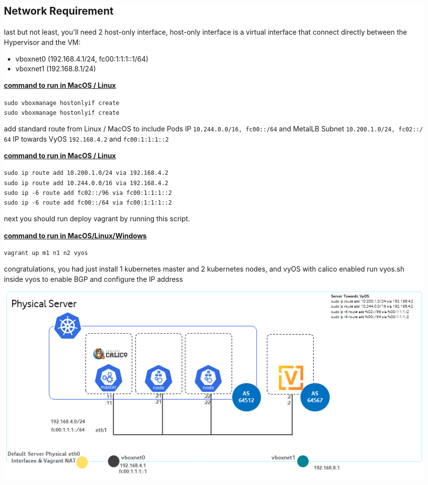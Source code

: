 ## Network Requirement

last but not least, you'll need 2 host-only interface, host-only interface is a virtual interface that connect directly between the Hypervisor and the VM:

* vboxnet0 (192.168.4.1/24, fc00:1:1:1::1/64)
* vboxnet1 (192.168.8.1/24)


<u>**command to run in MacOS / Linux**</u>

```shell
sudo vboxmanage hostonlyif create
sudo vboxmanage hostonlyif create
```

add standard route from Linux / MacOS to include Pods IP ```10.244.0.0/16, fc00::/64``` and MetalLB Subnet ```10.200.1.0/24, fc02::/64``` IP towards VyOS ```192.168.4.2``` and ```fc00:1:1:1::2```

<u>**command to run in MacOS / Linux**</u>

```shell
sudo ip route add 10.200.1.0/24 via 192.168.4.2
sudo ip route add 10.244.0.0/16 via 192.168.4.2
sudo ip -6 route add fc02::/96 via fc00:1:1:1::2
sudo ip -6 route add fc00::/64 via fc00:1:1:1::2
```

next you should run deploy vagrant by running this script.

<u>**command to run in MacOS/Linux/Windows**</u>

```shell
vagrant up m1 n1 n2 vyos
```

congratulations, you had just install 1 kubernetes master and 2 kubernetes nodes, and vyOS with calico enabled
run vyos.sh inside vyos to enable BGP and configure the IP address

![BGP](image-20210112150807769.png)
